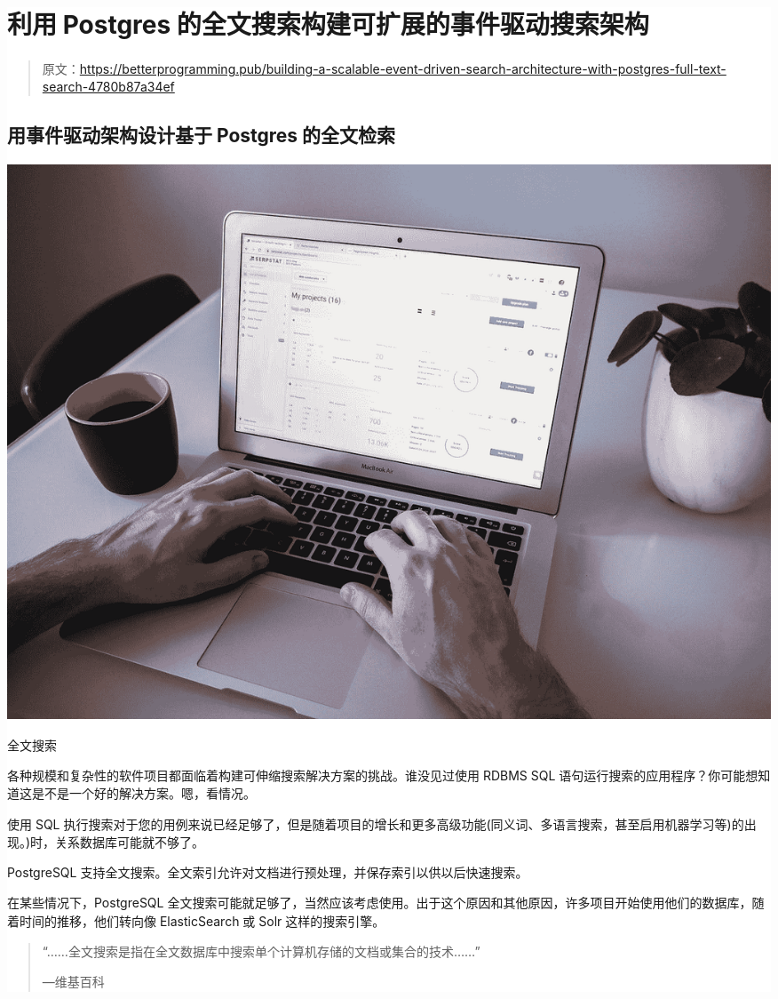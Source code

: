 # 利用 Postgres 的全文搜索构建可扩展的事件驱动搜索架构

> 原文：<https://betterprogramming.pub/building-a-scalable-event-driven-search-architecture-with-postgres-full-text-search-4780b87a34ef>

## 用事件驱动架构设计基于 Postgres 的全文检索

![](img/ad8b20f7955be71d2067a569ff7733fb.png)

全文搜索

各种规模和复杂性的软件项目都面临着构建可伸缩搜索解决方案的挑战。谁没见过使用 RDBMS SQL 语句运行搜索的应用程序？你可能想知道这是不是一个好的解决方案。嗯，看情况。

使用 SQL 执行搜索对于您的用例来说已经足够了，但是随着项目的增长和更多高级功能(同义词、多语言搜索，甚至启用机器学习等)的出现。)时，关系数据库可能就不够了。

PostgreSQL 支持全文搜索。全文索引允许对文档进行预处理，并保存索引以供以后快速搜索。

在某些情况下，PostgreSQL 全文搜索可能就足够了，当然应该考虑使用。出于这个原因和其他原因，许多项目开始使用他们的数据库，随着时间的推移，他们转向像 ElasticSearch 或 Solr 这样的搜索引擎。

> “……全文搜索是指在全文数据库中搜索单个计算机存储的文档或集合的技术……”
> 
> —维基百科
